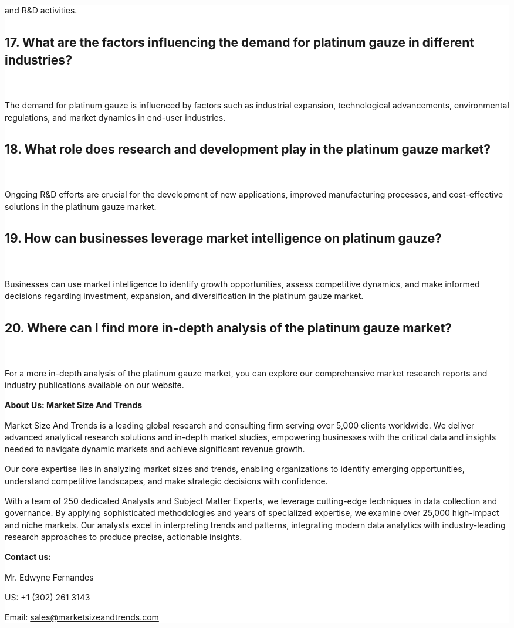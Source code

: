 and R&D activities.</p><h2>17. What are the factors influencing the demand for platinum gauze in different industries?</h2><p>&nbsp;</p><p>The demand for platinum gauze is influenced by factors such as industrial expansion, technological advancements, environmental regulations, and market dynamics in end-user industries.</p><h2>18. What role does research and development play in the platinum gauze market?</h2><p>&nbsp;</p><p>Ongoing R&D efforts are crucial for the development of new applications, improved manufacturing processes, and cost-effective solutions in the platinum gauze market.</p><h2>19. How can businesses leverage market intelligence on platinum gauze?</h2><p>&nbsp;</p><p>Businesses can use market intelligence to identify growth opportunities, assess competitive dynamics, and make informed decisions regarding investment, expansion, and diversification in the platinum gauze market.</p><h2>20. Where can I find more in-depth analysis of the platinum gauze market?</h2><p>&nbsp;</p><p>For a more in-depth analysis of the platinum gauze market, you can explore our comprehensive market research reports and industry publications available on our website.</p></body></html></p><p><strong>About Us:&nbsp;Market Size And Trends</strong></p><p>Market Size And Trends&nbsp;is a leading global research and consulting firm serving over 5,000 clients worldwide. We deliver advanced analytical research solutions and in-depth market studies, empowering businesses with the critical data and insights needed to navigate dynamic markets and achieve significant revenue growth.</p><p>Our core expertise lies in analyzing market sizes and trends, enabling organizations to identify emerging opportunities, understand competitive landscapes, and make strategic decisions with confidence.</p><p>With a team of 250 dedicated Analysts and Subject Matter Experts, we leverage cutting-edge techniques in data collection and governance. By applying sophisticated methodologies and years of specialized expertise, we examine over 25,000 high-impact and niche markets. Our analysts excel in interpreting trends and patterns, integrating modern data analytics with industry-leading research approaches to produce precise, actionable insights.</p><p><strong>Contact us:</strong></p><p>Mr. Edwyne Fernandes</p><p>US: +1 (302) 261 3143</p><p>Email: <a href="mailto:sales@marketsizeandtrends.com">sales@marketsizeandtrends.com</a>&nbsp;</p>
